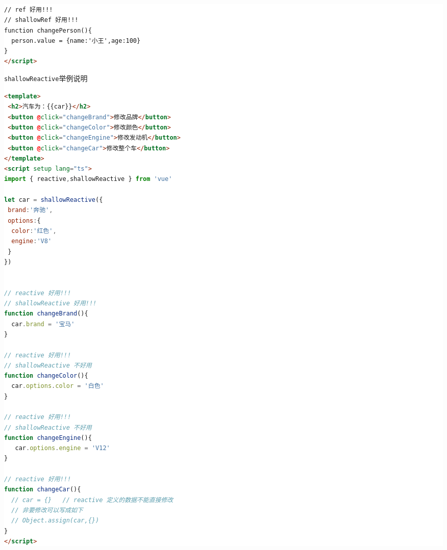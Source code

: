 ```html
// ref 好用!!!
// shallowRef 好用!!!
function changePerson(){
  person.value = {name:'小王',age:100}
}
</script>
```



`shallowReactive`举例说明
```html
<template>
 <h2>汽车为：{{car}}</h2>
 <button @click="changeBrand">修改品牌</button>
 <button @click="changeColor">修改颜色</button>
 <button @click="changeEngine">修改发动机</button>
 <button @click="changeCar">修改整个车</button>
</template>
<script setup lang="ts">
import { reactive,shallowReactive } from 'vue'

let car = shallowReactive({
 brand:'奔驰',
 options:{
  color:'红色',
  engine:'V8'
 }
})


// reactive 好用!!!
// shallowReactive 好用!!!
function changeBrand(){
  car.brand = '宝马'
}

// reactive 好用!!!
// shallowReactive 不好用
function changeColor(){
  car.options.color = '白色'
}

// reactive 好用!!!
// shallowReactive 不好用
function changeEngine(){
   car.options.engine = 'V12'
}

// reactive 好用!!!
function changeCar(){
  // car = {}   // reactive 定义的数据不能直接修改
  // 非要修改可以写成如下
  // Object.assign(car,{})
}
</script>
```
